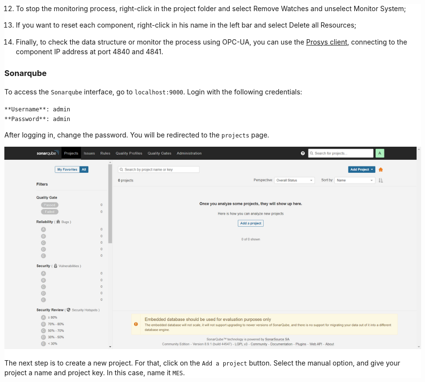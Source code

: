   12. To stop the monitoring process, right-click in the project folder and select Remove Watches and unselect Monitor System;

  13. If you want to reset each component, right-click in his name in the left bar and select Delete all Resources;

  14. Finally, to check the data structure or monitor the process using OPC-UA, you can use the [Prosys client](https://www.prosysopc.com/products/opc-client/), connecting to the component IP address at port 4840 and 4841.

### Sonarqube

To access the `Sonarqube` interface, go to `localhost:9000`. Login with the following credentials:
```markdown
**Username**: admin
**Password**: admin
```

After logging in, change the password. You will be redirected to the `projects` page.

![image](../docs/images/sonarqube_projects.png)

The next step is to create a new project. For that, click on the `Add a project` button. Select the manual option, and give your project a name and project key. In this case, name it `MES`.

